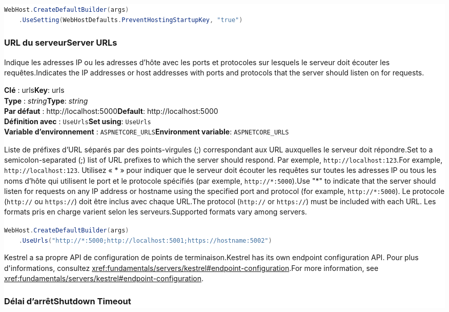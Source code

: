 ```csharp
WebHost.CreateDefaultBuilder(args)
    .UseSetting(WebHostDefaults.PreventHostingStartupKey, "true")
```

### <a name="server-urls"></a><span data-ttu-id="aebe8-257">URL du serveur</span><span class="sxs-lookup"><span data-stu-id="aebe8-257">Server URLs</span></span>

<span data-ttu-id="aebe8-258">Indique les adresses IP ou les adresses d’hôte avec les ports et protocoles sur lesquels le serveur doit écouter les requêtes.</span><span class="sxs-lookup"><span data-stu-id="aebe8-258">Indicates the IP addresses or host addresses with ports and protocols that the server should listen on for requests.</span></span>

<span data-ttu-id="aebe8-259">**Clé** : urls</span><span class="sxs-lookup"><span data-stu-id="aebe8-259">**Key**: urls</span></span>  
<span data-ttu-id="aebe8-260">**Type** : *string*</span><span class="sxs-lookup"><span data-stu-id="aebe8-260">**Type**: *string*</span></span>  
<span data-ttu-id="aebe8-261">**Par défaut** : http://localhost:5000</span><span class="sxs-lookup"><span data-stu-id="aebe8-261">**Default**: http://localhost:5000</span></span>  
<span data-ttu-id="aebe8-262">**Définition avec** : `UseUrls`</span><span class="sxs-lookup"><span data-stu-id="aebe8-262">**Set using**: `UseUrls`</span></span>  
<span data-ttu-id="aebe8-263">**Variable d’environnement** : `ASPNETCORE_URLS`</span><span class="sxs-lookup"><span data-stu-id="aebe8-263">**Environment variable**: `ASPNETCORE_URLS`</span></span>

<span data-ttu-id="aebe8-264">Liste de préfixes d’URL séparés par des points-virgules (;) correspondant aux URL auxquelles le serveur doit répondre.</span><span class="sxs-lookup"><span data-stu-id="aebe8-264">Set to a semicolon-separated (;) list of URL prefixes to which the server should respond.</span></span> <span data-ttu-id="aebe8-265">Par exemple, `http://localhost:123`.</span><span class="sxs-lookup"><span data-stu-id="aebe8-265">For example, `http://localhost:123`.</span></span> <span data-ttu-id="aebe8-266">Utilisez « \* » pour indiquer que le serveur doit écouter les requêtes sur toutes les adresses IP ou tous les noms d’hôte qui utilisent le port et le protocole spécifiés (par exemple, `http://*:5000`).</span><span class="sxs-lookup"><span data-stu-id="aebe8-266">Use "\*" to indicate that the server should listen for requests on any IP address or hostname using the specified port and protocol (for example, `http://*:5000`).</span></span> <span data-ttu-id="aebe8-267">Le protocole (`http://` ou `https://`) doit être inclus avec chaque URL.</span><span class="sxs-lookup"><span data-stu-id="aebe8-267">The protocol (`http://` or `https://`) must be included with each URL.</span></span> <span data-ttu-id="aebe8-268">Les formats pris en charge varient selon les serveurs.</span><span class="sxs-lookup"><span data-stu-id="aebe8-268">Supported formats vary among servers.</span></span>

```csharp
WebHost.CreateDefaultBuilder(args)
    .UseUrls("http://*:5000;http://localhost:5001;https://hostname:5002")
```

<span data-ttu-id="aebe8-269">Kestrel a sa propre API de configuration de points de terminaison.</span><span class="sxs-lookup"><span data-stu-id="aebe8-269">Kestrel has its own endpoint configuration API.</span></span> <span data-ttu-id="aebe8-270">Pour plus d'informations, consultez <xref:fundamentals/servers/kestrel#endpoint-configuration>.</span><span class="sxs-lookup"><span data-stu-id="aebe8-270">For more information, see <xref:fundamentals/servers/kestrel#endpoint-configuration>.</span></span>

### <a name="shutdown-timeout"></a><span data-ttu-id="aebe8-271">Délai d’arrêt</span><span class="sxs-lookup"><span data-stu-id="aebe8-271">Shutdown Timeout</span></span>
